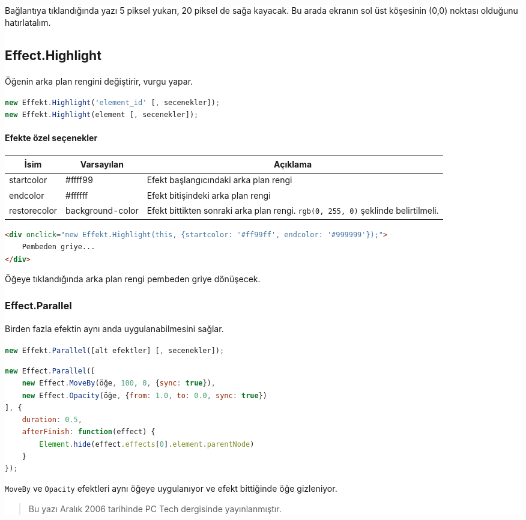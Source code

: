 Bağlantıya tıklandığında yazı 5 piksel yukarı, 20 piksel de sağa kayacak. Bu arada ekranın sol üst köşesinin (0,0) noktası olduğunu hatırlatalım.

## Effect.Highlight  
Öğenin arka plan rengini değiştirir, vurgu yapar.

```javascript Genel söz dizimi
new Effekt.Highlight('element_id' [, secenekler]);
new Effekt.Highlight(element [, secenekler]);
```

#### Efekte özel seçenekler
| İsim         | Varsayılan       | Açıklama     |
|--------------|------------------|--------------|
| startcolor   | #ffff99          | Efekt başlangıcındaki arka plan rengi |
| endcolor     | #ffffff          | Efekt bitişindeki arka plan rengi |
| restorecolor | background-color | Efekt bittikten sonraki arka plan rengi. `rgb(0, 255, 0)` şeklinde belirtilmeli. |

```html Örnek
<div onclick="new Effekt.Highlight(this, {startcolor: '#ff99ff', endcolor: '#999999'});">
    Pembeden griye...
</div>
````

Öğeye tıklandığında arka plan rengi pembeden griye dönüşecek.

### Effect.Parallel  
Birden fazla efektin aynı anda uygulanabilmesini sağlar.

```javascript Genel söz dizimi
new Effekt.Parallel([alt efektler] [, secenekler]);
```

```javascript Örnek
new Effect.Parallel([
    new Effect.MoveBy(öğe, 100, 0, {sync: true}),
    new Effect.Opacity(öğe, {from: 1.0, to: 0.0, sync: true})
], {
    duration: 0.5,
    afterFinish: function(effect) {
        Element.hide(effect.effects[0].element.parentNode)
    }
});
```

`MoveBy` ve `Opacity` efektleri aynı öğeye uygulanıyor ve efekt bittiğinde öğe gizleniyor.

> Bu yazı Aralık 2006 tarihinde PC Tech dergisinde yayınlanmıştır.
